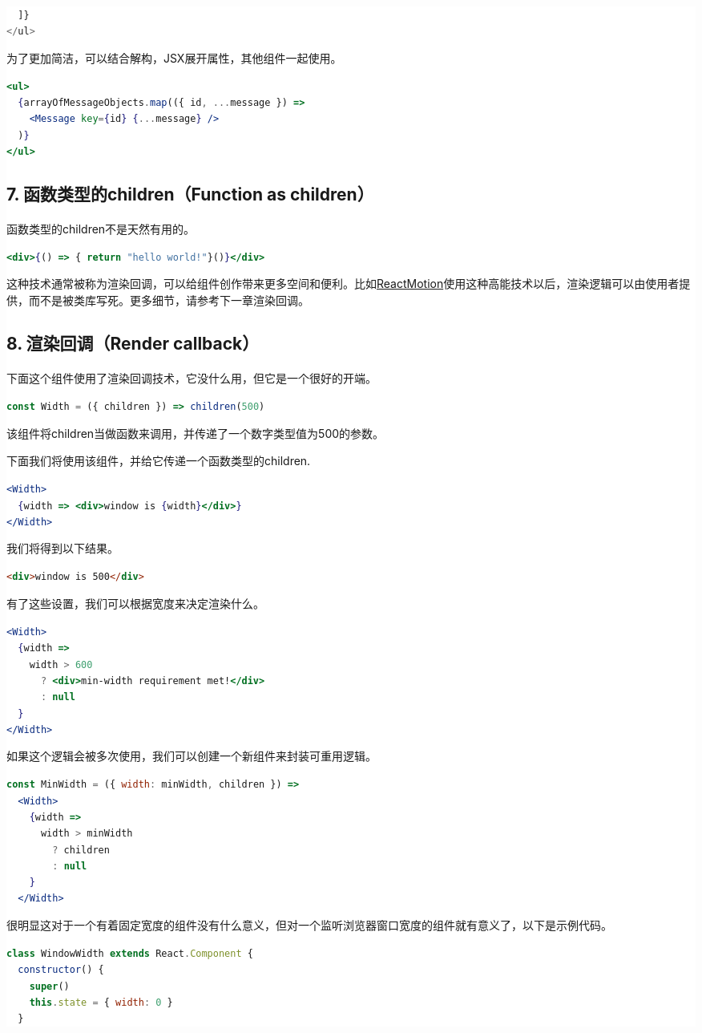 ```jsx
  ]}
</ul>
```
为了更加简洁，可以结合解构，JSX展开属性，其他组件一起使用。
```jsx
<ul>
  {arrayOfMessageObjects.map(({ id, ...message }) =>
    <Message key={id} {...message} />
  )}
</ul>
```

## 7. 函数类型的children（Function as children）
函数类型的children不是天然有用的。
```jsx
<div>{() => { return "hello world!"}()}</div>
```
这种技术通常被称为渲染回调，可以给组件创作带来更多空间和便利。比如[ReactMotion](https://github.com/chenglou/react-motion)使用这种高能技术以后，渲染逻辑可以由使用者提供，而不是被类库写死。更多细节，请参考下一章渲染回调。

## 8. 渲染回调（Render callback）
下面这个组件使用了渲染回调技术，它没什么用，但它是一个很好的开端。
```jsx
const Width = ({ children }) => children(500)
```
该组件将children当做函数来调用，并传递了一个数字类型值为500的参数。

下面我们将使用该组件，并给它传递一个函数类型的children.
```jsx
<Width>
  {width => <div>window is {width}</div>}
</Width>
```
我们将得到以下结果。
```html
<div>window is 500</div>
```
有了这些设置，我们可以根据宽度来决定渲染什么。
```jsx
<Width>
  {width =>
    width > 600
      ? <div>min-width requirement met!</div>
      : null
  }
</Width>
```
如果这个逻辑会被多次使用，我们可以创建一个新组件来封装可重用逻辑。
```jsx
const MinWidth = ({ width: minWidth, children }) =>
  <Width>
    {width =>
      width > minWidth
        ? children
        : null
    }
  </Width>
```
很明显这对于一个有着固定宽度的组件没有什么意义，但对一个监听浏览器窗口宽度的组件就有意义了，以下是示例代码。
```jsx
class WindowWidth extends React.Component {
  constructor() {
    super()
    this.state = { width: 0 }
  } 
```